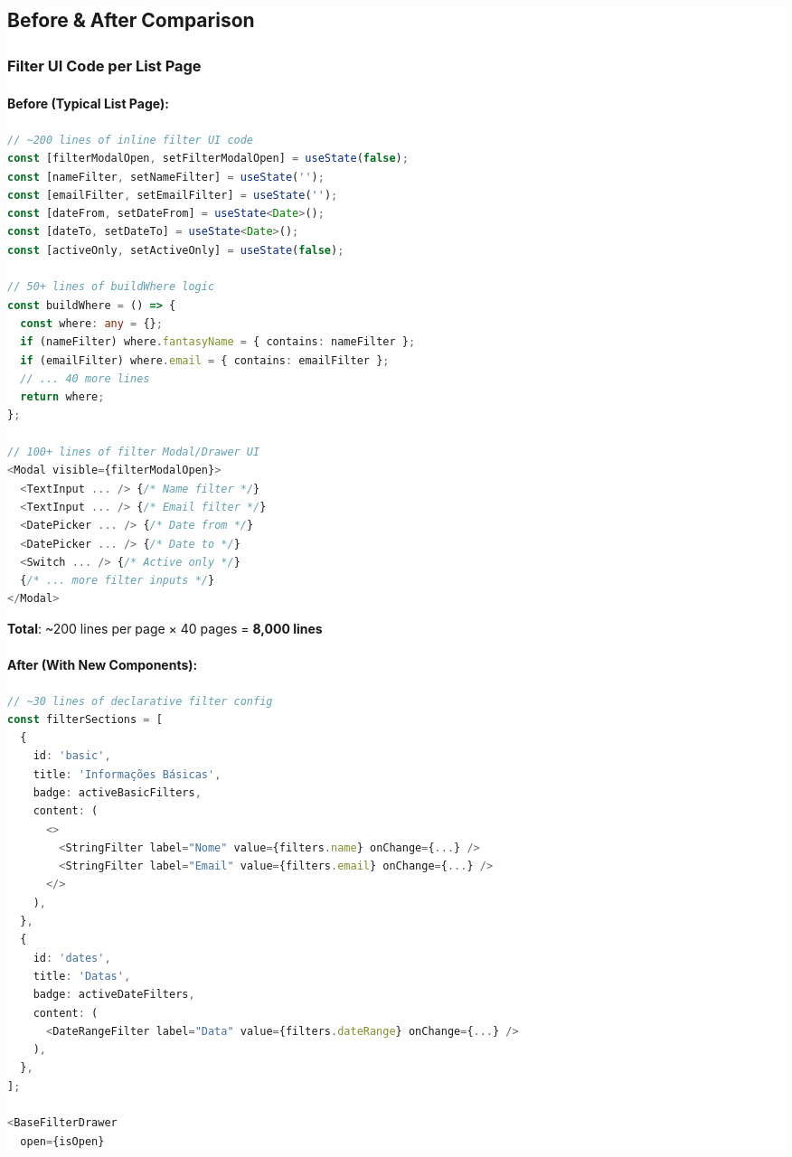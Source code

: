
## Before & After Comparison

### Filter UI Code per List Page

#### Before (Typical List Page):
```typescript
// ~200 lines of inline filter UI code
const [filterModalOpen, setFilterModalOpen] = useState(false);
const [nameFilter, setNameFilter] = useState('');
const [emailFilter, setEmailFilter] = useState('');
const [dateFrom, setDateFrom] = useState<Date>();
const [dateTo, setDateTo] = useState<Date>();
const [activeOnly, setActiveOnly] = useState(false);

// 50+ lines of buildWhere logic
const buildWhere = () => {
  const where: any = {};
  if (nameFilter) where.fantasyName = { contains: nameFilter };
  if (emailFilter) where.email = { contains: emailFilter };
  // ... 40 more lines
  return where;
};

// 100+ lines of filter Modal/Drawer UI
<Modal visible={filterModalOpen}>
  <TextInput ... /> {/* Name filter */}
  <TextInput ... /> {/* Email filter */}
  <DatePicker ... /> {/* Date from */}
  <DatePicker ... /> {/* Date to */}
  <Switch ... /> {/* Active only */}
  {/* ... more filter inputs */}
</Modal>
```
**Total**: ~200 lines per page × 40 pages = **8,000 lines**

#### After (With New Components):
```typescript
// ~30 lines of declarative filter config
const filterSections = [
  {
    id: 'basic',
    title: 'Informações Básicas',
    badge: activeBasicFilters,
    content: (
      <>
        <StringFilter label="Nome" value={filters.name} onChange={...} />
        <StringFilter label="Email" value={filters.email} onChange={...} />
      </>
    ),
  },
  {
    id: 'dates',
    title: 'Datas',
    badge: activeDateFilters,
    content: (
      <DateRangeFilter label="Data" value={filters.dateRange} onChange={...} />
    ),
  },
];

<BaseFilterDrawer
  open={isOpen}
```